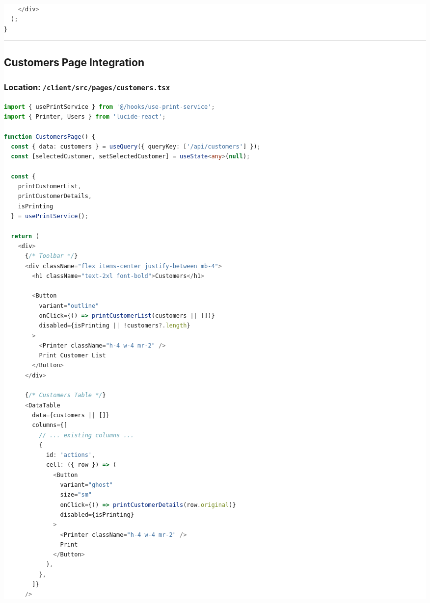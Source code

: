 ```typescript
    </div>
  );
}
```

---

## Customers Page Integration

### Location: `/client/src/pages/customers.tsx`

```typescript
import { usePrintService } from '@/hooks/use-print-service';
import { Printer, Users } from 'lucide-react';

function CustomersPage() {
  const { data: customers } = useQuery({ queryKey: ['/api/customers'] });
  const [selectedCustomer, setSelectedCustomer] = useState<any>(null);

  const {
    printCustomerList,
    printCustomerDetails,
    isPrinting
  } = usePrintService();

  return (
    <div>
      {/* Toolbar */}
      <div className="flex items-center justify-between mb-4">
        <h1 className="text-2xl font-bold">Customers</h1>

        <Button
          variant="outline"
          onClick={() => printCustomerList(customers || [])}
          disabled={isPrinting || !customers?.length}
        >
          <Printer className="h-4 w-4 mr-2" />
          Print Customer List
        </Button>
      </div>

      {/* Customers Table */}
      <DataTable
        data={customers || []}
        columns={[
          // ... existing columns ...
          {
            id: 'actions',
            cell: ({ row }) => (
              <Button
                variant="ghost"
                size="sm"
                onClick={() => printCustomerDetails(row.original)}
                disabled={isPrinting}
              >
                <Printer className="h-4 w-4 mr-2" />
                Print
              </Button>
            ),
          },
        ]}
      />

```
